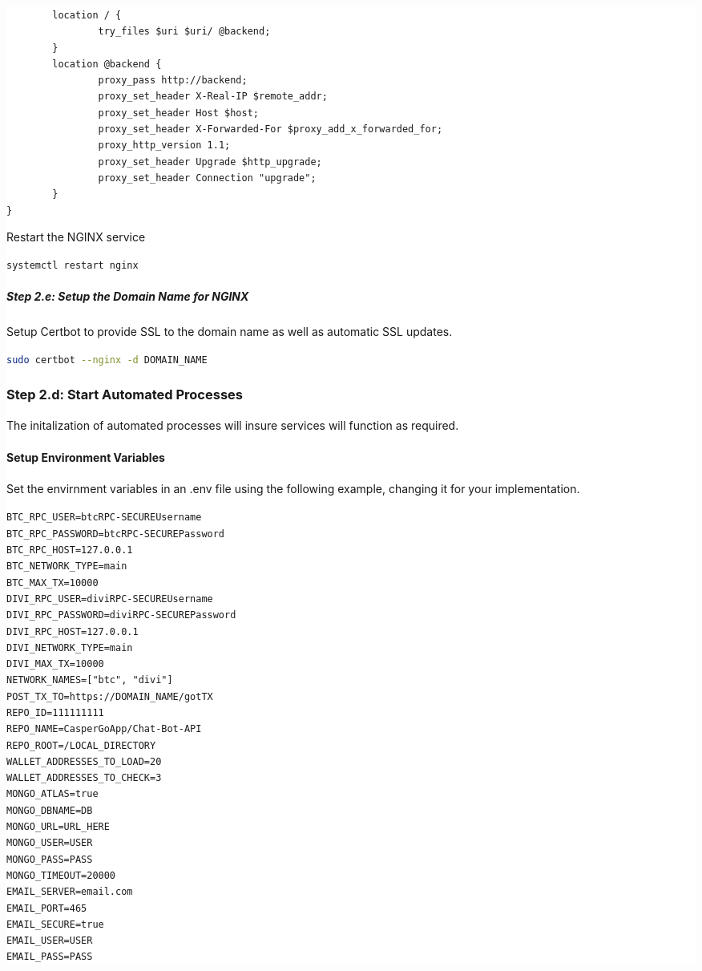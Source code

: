 ```
        location / {
                try_files $uri $uri/ @backend;
        }
        location @backend {
                proxy_pass http://backend;
                proxy_set_header X-Real-IP $remote_addr;
                proxy_set_header Host $host;
                proxy_set_header X-Forwarded-For $proxy_add_x_forwarded_for;
                proxy_http_version 1.1;
                proxy_set_header Upgrade $http_upgrade;
                proxy_set_header Connection "upgrade";
        }
}
```

Restart the NGINX service

```bash
systemctl restart nginx
```

##### Step 2.e: Setup the Domain Name for NGINX

Setup Certbot to provide SSL to the domain name as well as automatic SSL updates.

```bash
sudo certbot --nginx -d DOMAIN_NAME
```

### Step 2.d: Start Automated Processes

The initalization of automated processes will insure services will function as required.

#### Setup Environment Variables

Set the envirnment variables in an .env file using the following example, changing it for your implementation.

```
BTC_RPC_USER=btcRPC-SECUREUsername
BTC_RPC_PASSWORD=btcRPC-SECUREPassword
BTC_RPC_HOST=127.0.0.1
BTC_NETWORK_TYPE=main
BTC_MAX_TX=10000
DIVI_RPC_USER=diviRPC-SECUREUsername
DIVI_RPC_PASSWORD=diviRPC-SECUREPassword
DIVI_RPC_HOST=127.0.0.1
DIVI_NETWORK_TYPE=main
DIVI_MAX_TX=10000
NETWORK_NAMES=["btc", "divi"]
POST_TX_TO=https://DOMAIN_NAME/gotTX
REPO_ID=111111111
REPO_NAME=CasperGoApp/Chat-Bot-API
REPO_ROOT=/LOCAL_DIRECTORY
WALLET_ADDRESSES_TO_LOAD=20
WALLET_ADDRESSES_TO_CHECK=3
MONGO_ATLAS=true
MONGO_DBNAME=DB
MONGO_URL=URL_HERE
MONGO_USER=USER
MONGO_PASS=PASS
MONGO_TIMEOUT=20000
EMAIL_SERVER=email.com
EMAIL_PORT=465
EMAIL_SECURE=true
EMAIL_USER=USER
EMAIL_PASS=PASS
```
